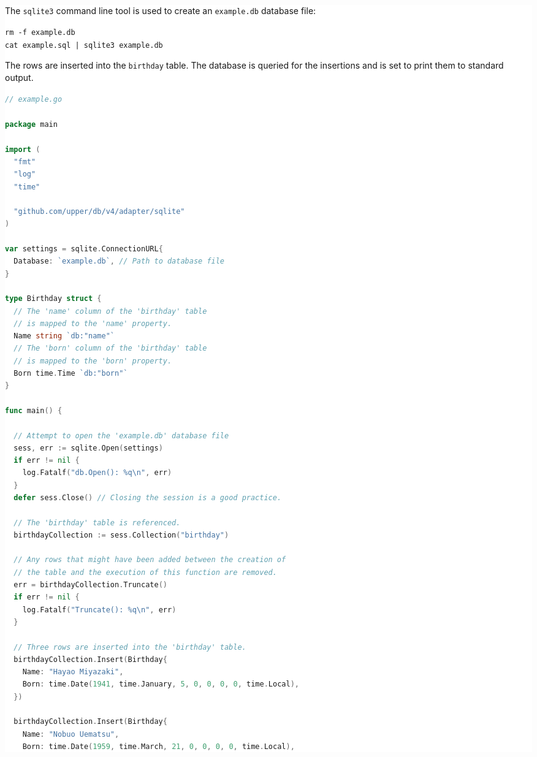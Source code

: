 The `sqlite3` command line tool is used to create an `example.db` database
file:

```
rm -f example.db
cat example.sql | sqlite3 example.db
```

The rows are inserted into the `birthday` table. The database is queried for
the insertions and is set to print them to standard output.

```go
// example.go

package main

import (
  "fmt"
  "log"
  "time"

  "github.com/upper/db/v4/adapter/sqlite"
)

var settings = sqlite.ConnectionURL{
  Database: `example.db`, // Path to database file
}

type Birthday struct {
  // The 'name' column of the 'birthday' table
  // is mapped to the 'name' property.
  Name string `db:"name"`
  // The 'born' column of the 'birthday' table
  // is mapped to the 'born' property.
  Born time.Time `db:"born"`
}

func main() {

  // Attempt to open the 'example.db' database file
  sess, err := sqlite.Open(settings)
  if err != nil {
    log.Fatalf("db.Open(): %q\n", err)
  }
  defer sess.Close() // Closing the session is a good practice.

  // The 'birthday' table is referenced.
  birthdayCollection := sess.Collection("birthday")

  // Any rows that might have been added between the creation of
  // the table and the execution of this function are removed.
  err = birthdayCollection.Truncate()
  if err != nil {
    log.Fatalf("Truncate(): %q\n", err)
  }

  // Three rows are inserted into the 'birthday' table.
  birthdayCollection.Insert(Birthday{
    Name: "Hayao Miyazaki",
    Born: time.Date(1941, time.January, 5, 0, 0, 0, 0, time.Local),
  })

  birthdayCollection.Insert(Birthday{
    Name: "Nobuo Uematsu",
    Born: time.Date(1959, time.March, 21, 0, 0, 0, 0, time.Local),
```